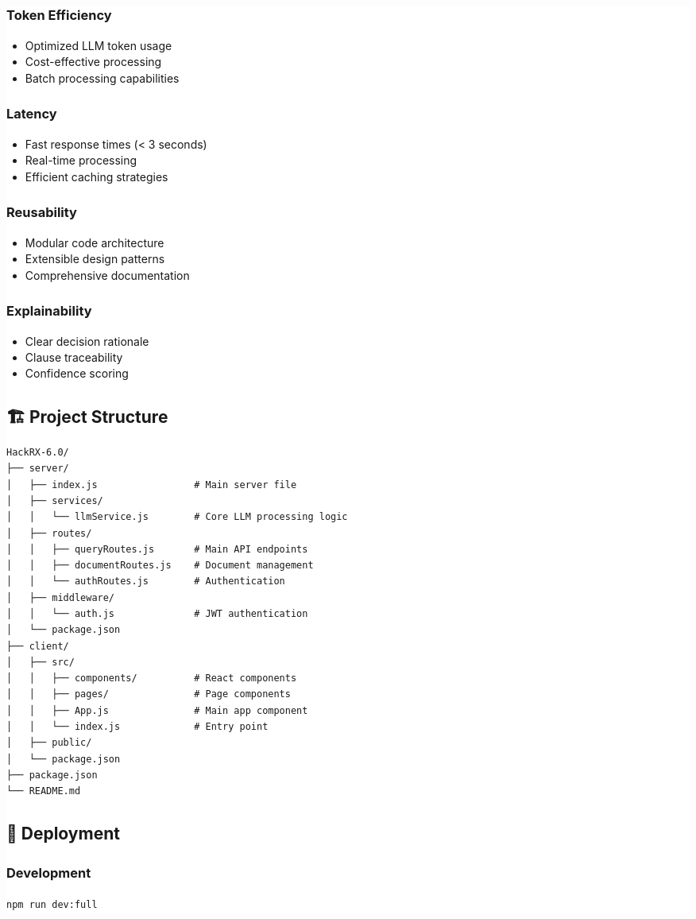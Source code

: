 ### Token Efficiency
- Optimized LLM token usage
- Cost-effective processing
- Batch processing capabilities

### Latency
- Fast response times (< 3 seconds)
- Real-time processing
- Efficient caching strategies

### Reusability
- Modular code architecture
- Extensible design patterns
- Comprehensive documentation

### Explainability
- Clear decision rationale
- Clause traceability
- Confidence scoring

## 🏗️ Project Structure

```
HackRX-6.0/
├── server/
│   ├── index.js                 # Main server file
│   ├── services/
│   │   └── llmService.js        # Core LLM processing logic
│   ├── routes/
│   │   ├── queryRoutes.js       # Main API endpoints
│   │   ├── documentRoutes.js    # Document management
│   │   └── authRoutes.js        # Authentication
│   ├── middleware/
│   │   └── auth.js              # JWT authentication
│   └── package.json
├── client/
│   ├── src/
│   │   ├── components/          # React components
│   │   ├── pages/               # Page components
│   │   ├── App.js               # Main app component
│   │   └── index.js             # Entry point
│   ├── public/
│   └── package.json
├── package.json
└── README.md
```

## 🚀 Deployment

### Development
```bash
npm run dev:full
```
